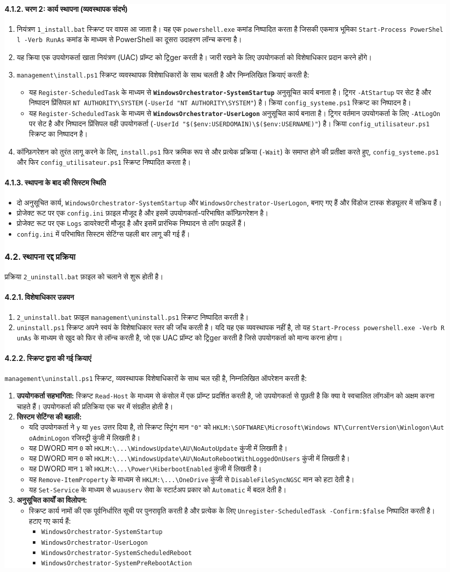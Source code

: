 #### 4.1.2. चरण 2: कार्य स्थापना (व्यवस्थापक संदर्भ)

1.  नियंत्रण `1_install.bat` स्क्रिप्ट पर वापस आ जाता है। यह एक `powershell.exe` कमांड निष्पादित करता है जिसकी एकमात्र भूमिका `Start-Process PowerShell -Verb RunAs` कमांड के माध्यम से PowerShell का दूसरा उदाहरण लॉन्च करना है।
2.  यह क्रिया एक उपयोगकर्ता खाता नियंत्रण (UAC) प्रॉम्प्ट को ट्रिger करती है। जारी रखने के लिए उपयोगकर्ता को विशेषाधिकार प्रदान करने होंगे।
3.  `management\install.ps1` स्क्रिप्ट व्यवस्थापक विशेषाधिकारों के साथ चलती है और निम्नलिखित क्रियाएं करती है:
    *   यह `Register-ScheduledTask` के माध्यम से **`WindowsOrchestrator-SystemStartup`** अनुसूचित कार्य बनाता है। ट्रिगर `-AtStartup` पर सेट है और निष्पादन प्रिंसिपल `NT AUTHORITY\SYSTEM` (`-UserId "NT AUTHORITY\SYSTEM"`) है। क्रिया `config_systeme.ps1` स्क्रिप्ट का निष्पादन है।
    *   यह `Register-ScheduledTask` के माध्यम से **`WindowsOrchestrator-UserLogon`** अनुसूचित कार्य बनाता है। ट्रिगर वर्तमान उपयोगकर्ता के लिए `-AtLogOn` पर सेट है और निष्पादन प्रिंसिपल वही उपयोगकर्ता (`-UserId "$($env:USERDOMAIN)\$($env:USERNAME)"`) है। क्रिया `config_utilisateur.ps1` स्क्रिप्ट का निष्पादन है।

4.  कॉन्फ़िगरेशन को तुरंत लागू करने के लिए, `install.ps1` फिर क्रमिक रूप से और प्रत्येक प्रक्रिया (`-Wait`) के समाप्त होने की प्रतीक्षा करते हुए, `config_systeme.ps1` और फिर `config_utilisateur.ps1` स्क्रिप्ट निष्पादित करता है।

#### 4.1.3. स्थापना के बाद की सिस्टम स्थिति

*   दो अनुसूचित कार्य, `WindowsOrchestrator-SystemStartup` और `WindowsOrchestrator-UserLogon`, बनाए गए हैं और विंडोज टास्क शेड्यूलर में सक्रिय हैं।
*   प्रोजेक्ट रूट पर एक `config.ini` फ़ाइल मौजूद है और इसमें उपयोगकर्ता-परिभाषित कॉन्फ़िगरेशन है।
*   प्रोजेक्ट रूट पर एक `Logs` डायरेक्टरी मौजूद है और इसमें प्रारंभिक निष्पादन से लॉग फ़ाइलें हैं।
*   `config.ini` में परिभाषित सिस्टम सेटिंग्स पहली बार लागू की गई हैं।

### 4.2. स्थापना रद्द प्रक्रिया

प्रक्रिया `2_uninstall.bat` फ़ाइल को चलाने से शुरू होती है।

#### 4.2.1. विशेषाधिकार उन्नयन

1.  `2_uninstall.bat` फ़ाइल `management\uninstall.ps1` स्क्रिप्ट निष्पादित करती है।
2.  `uninstall.ps1` स्क्रिप्ट अपने स्वयं के विशेषाधिकार स्तर की जाँच करती है। यदि यह एक व्यवस्थापक नहीं है, तो यह `Start-Process powershell.exe -Verb RunAs` के माध्यम से खुद को फिर से लॉन्च करती है, जो एक UAC प्रॉम्प्ट को ट्रिger करती है जिसे उपयोगकर्ता को मान्य करना होगा।

#### 4.2.2. स्क्रिप्ट द्वारा की गई क्रियाएं

`management\uninstall.ps1` स्क्रिप्ट, व्यवस्थापक विशेषाधिकारों के साथ चल रही है, निम्नलिखित ऑपरेशन करती है:

1.  **उपयोगकर्ता सहभागिता:** स्क्रिप्ट `Read-Host` के माध्यम से कंसोल में एक प्रॉम्प्ट प्रदर्शित करती है, जो उपयोगकर्ता से पूछती है कि क्या वे स्वचालित लॉगऑन को अक्षम करना चाहते हैं। उपयोगकर्ता की प्रतिक्रिया एक चर में संग्रहीत होती है।
2.  **सिस्टम सेटिंग्स की बहाली:**
    *   यदि उपयोगकर्ता ने `y` या `yes` उत्तर दिया है, तो स्क्रिप्ट स्ट्रिंग मान `"0"` को `HKLM:\SOFTWARE\Microsoft\Windows NT\CurrentVersion\Winlogon\AutoAdminLogon` रजिस्ट्री कुंजी में लिखती है।
    *   यह DWORD मान `0` को `HKLM:\...\WindowsUpdate\AU\NoAutoUpdate` कुंजी में लिखती है।
    *   यह DWORD मान `0` को `HKLM:\...\WindowsUpdate\AU\NoAutoRebootWithLoggedOnUsers` कुंजी में लिखती है।
    *   यह DWORD मान `1` को `HKLM:\...\Power\HiberbootEnabled` कुंजी में लिखती है।
    *   यह `Remove-ItemProperty` के माध्यम से `HKLM:\...\OneDrive` कुंजी से `DisableFileSyncNGSC` मान को हटा देती है।
    *   यह `Set-Service` के माध्यम से `wuauserv` सेवा के स्टार्टअप प्रकार को `Automatic` में बदल देती है।
3.  **अनुसूचित कार्यों का विलोपन:**
    *   स्क्रिप्ट कार्य नामों की एक पूर्वनिर्धारित सूची पर पुनरावृति करती है और प्रत्येक के लिए `Unregister-ScheduledTask -Confirm:$false` निष्पादित करती है। हटाए गए कार्य हैं:
        *   `WindowsOrchestrator-SystemStartup`
        *   `WindowsOrchestrator-UserLogon`
        *   `WindowsOrchestrator-SystemScheduledReboot`
        *   `WindowsOrchestrator-SystemPreRebootAction`
